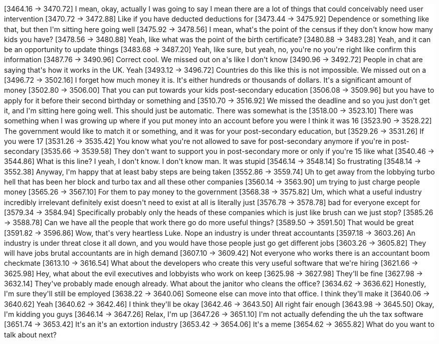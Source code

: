 [3464.16 → 3470.72] I mean, okay, actually I was going to say I mean there are a lot of things that could conceivably need user intervention
[3470.72 → 3472.88] Like if you have deducted deductions for
[3473.44 → 3475.92] Dependence or something like that, but then I'm sitting here going well
[3475.92 → 3478.56] I mean, what's the point of the census if they don't know how many kids you have?
[3478.56 → 3480.88] Yeah, like what was the point of the birth certificate?
[3480.88 → 3483.28] Yeah, and it can be an opportunity to update things
[3483.68 → 3487.20] Yeah, like sure, but yeah, no, you're no you're right like confirm this information
[3487.76 → 3490.96] Correct cool. We missed out on a's like I don't know
[3490.96 → 3492.72] People in chat are saying that's how it works in the UK. Yeah
[3493.12 → 3496.72] Countries do this like this is not impossible. We missed out on a
[3496.72 → 3502.16] I forget how much money it is. It's either hundreds or thousands of dollars. It's a significant amount of money
[3502.80 → 3506.00] That you can put towards your kids post-secondary education
[3506.08 → 3509.96] but you have to apply for it before their second birthday or something and
[3510.70 → 3516.92] We missed the deadline and so you just don't get it, and I'm sitting here going well. This should just be automatic. There was somewhat is the
[3518.00 → 3523.10] There was something when I was growing up where if you put money into an account before you were I think it was 16
[3523.90 → 3528.22] The government would like to match it or something, and it was for your post-secondary education, but
[3529.26 → 3531.26] If you were 17
[3531.26 → 3535.42] You know what you're not allowed to save for post-secondary anymore if you're in post-secondary
[3535.66 → 3539.58] They don't want to support you in post-secondary more or only if you're 15 like what
[3540.46 → 3544.86] What is this line? I yeah, I don't know. I don't know man. It was stupid
[3546.14 → 3548.14] So frustrating
[3548.14 → 3552.38] Anyway, I'm happy that at least baby steps are being taken
[3552.86 → 3559.74] Uh to get away from the lobbying turbo hell that has been her block and turbo tax and all these other companies
[3560.14 → 3563.90] um trying to just charge people money
[3565.26 → 3567.10] For them to pay money to the government
[3568.38 → 3575.82] Um, which what a useful industry incredibly irrelevant definitely exist doesn't need to exist at all is literally just
[3576.78 → 3578.78] bad for everyone except for
[3579.34 → 3584.94] Specifically probably only the heads of these companies which is just like brush can we just stop?
[3585.26 → 3588.78] Can we have all the people that work there go do more useful things?
[3589.50 → 3591.50] That would be great
[3591.82 → 3596.86] Wow, that's very heartless Luke. Nope an industry is under threat accountants
[3597.18 → 3603.26] An industry is under threat close it all down, and you would have those people just go get different jobs
[3603.26 → 3605.82] They will have jobs brutal accountants are in high demand
[3607.10 → 3609.42] Not everyone who works there is an accountant boom checkmate
[3613.10 → 3616.54] What about the developers who create this very useful software that we're hiring
[3621.66 → 3625.98] Hey, what about the evil executives and lobbyists who work on keep
[3625.98 → 3627.98] They'll be fine
[3627.98 → 3632.14] They've probably made enough already. What about the janitor who cleans the office?
[3634.62 → 3636.62] Honestly, I'm sure they'll still be employed
[3638.22 → 3640.06] Someone else can move into that office. I think they'll make it
[3640.06 → 3640.62] Yeah
[3640.62 → 3642.46] I think they'll be okay
[3642.46 → 3643.50] All right fair enough
[3643.98 → 3645.50] Okay, I'm kidding you guys
[3646.14 → 3647.26] Relax, I'm up
[3647.26 → 3651.10] I'm not actually defending the uh the tax software
[3651.74 → 3653.42] It's an it's an extortion industry
[3653.42 → 3654.06] It's a meme
[3654.62 → 3655.82] What do you want to talk about next?
